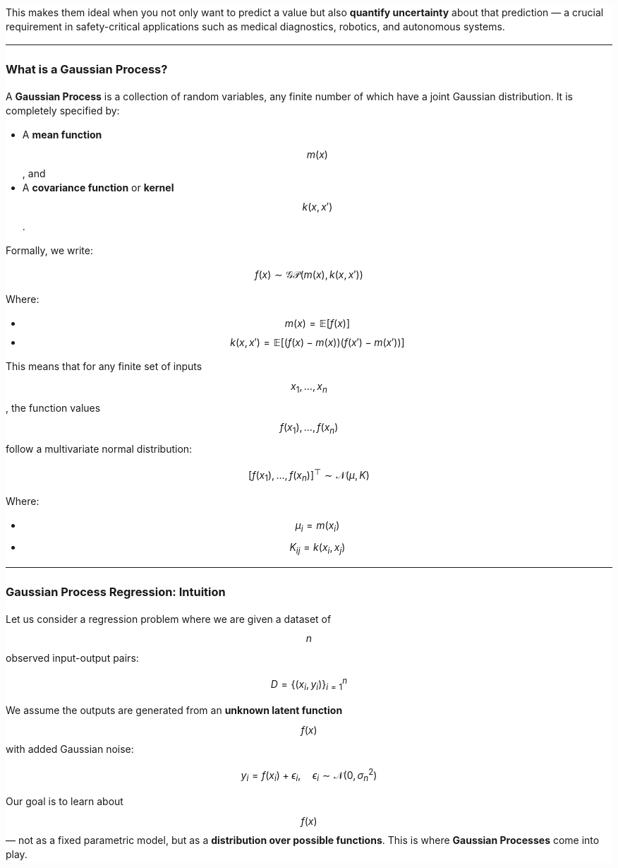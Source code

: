 This makes them ideal when you not only want to predict a value but also **quantify uncertainty** about that prediction — a crucial requirement in safety-critical applications such as medical diagnostics, robotics, and autonomous systems.

---

### What is a Gaussian Process?

A **Gaussian Process** is a collection of random variables, any finite number of which have a joint Gaussian distribution. It is completely specified by:

- A **mean function** $$m(x)$$, and
- A **covariance function** or **kernel** $$k(x, x')$$.

Formally, we write:

$$
f(x) \sim \mathcal{GP}(m(x), k(x, x'))
$$

Where:

- $$m(x) = \mathbb{E}[f(x)]$$
- $$k(x, x') = \mathbb{E}[(f(x) - m(x))(f(x') - m(x'))]$$

This means that for any finite set of inputs $$x_1, \dots, x_n$$, the function values $$f(x_1), \dots, f(x_n)$$ follow a multivariate normal distribution:

$$
[f(x_1), \dots, f(x_n)]^\top \sim \mathcal{N}(\mu, K)
$$

Where:

- $$\mu_i = m(x_i)$$
- $$K_{ij} = k(x_i, x_j)$$

---


### Gaussian Process Regression: Intuition

Let us consider a regression problem where we are given a dataset of $$n$$ observed input-output pairs:

$$
D = \{(x_i, y_i)\}_{i=1}^n
$$

We assume the outputs are generated from an **unknown latent function** $$f(x)$$ with added Gaussian noise:

$$
y_i = f(x_i) + \epsilon_i, \quad \epsilon_i \sim \mathcal{N}(0, \sigma_n^2)
$$

Our goal is to learn about $$f(x)$$ — not as a fixed parametric model, but as a **distribution over possible functions**. This is where **Gaussian Processes** come into play.

